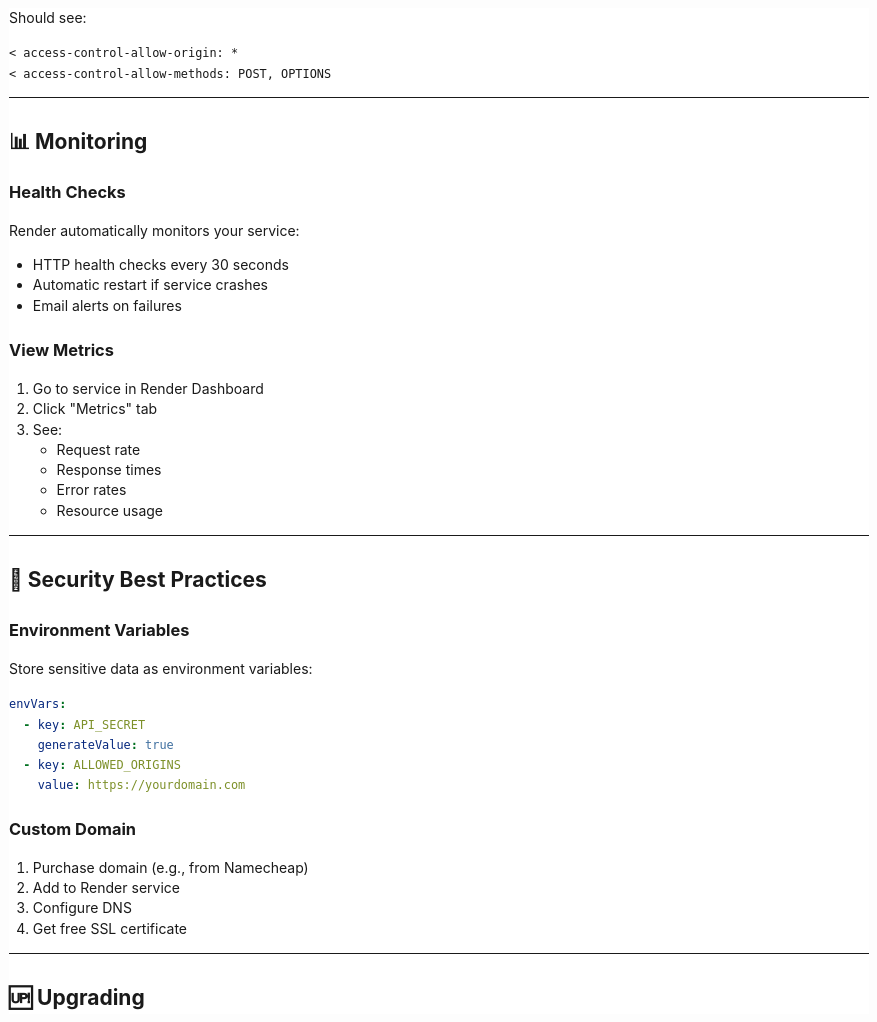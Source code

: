 Should see:
```
< access-control-allow-origin: *
< access-control-allow-methods: POST, OPTIONS
```

---

## 📊 Monitoring

### Health Checks

Render automatically monitors your service:
- HTTP health checks every 30 seconds
- Automatic restart if service crashes
- Email alerts on failures

### View Metrics

1. Go to service in Render Dashboard
2. Click "Metrics" tab
3. See:
   - Request rate
   - Response times
   - Error rates
   - Resource usage

---

## 🔐 Security Best Practices

### Environment Variables

Store sensitive data as environment variables:

```yaml
envVars:
  - key: API_SECRET
    generateValue: true
  - key: ALLOWED_ORIGINS
    value: https://yourdomain.com
```

### Custom Domain

1. Purchase domain (e.g., from Namecheap)
2. Add to Render service
3. Configure DNS
4. Get free SSL certificate

---

## 🆙 Upgrading
